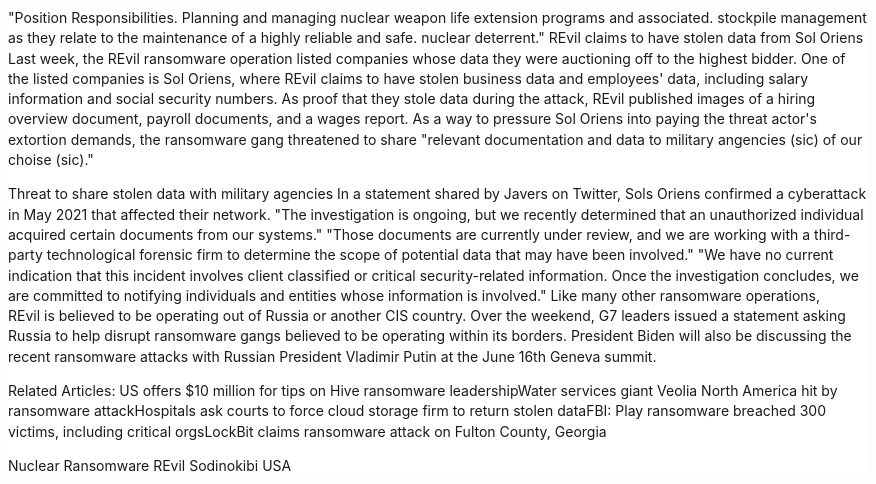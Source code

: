 "Position Responsibilities. Planning and managing nuclear weapon life extension programs and associated. stockpile management as they relate to the maintenance of a highly reliable and safe. nuclear deterrent."
REvil claims to have stolen data from Sol Oriens
Last week, the REvil ransomware operation listed companies whose data they were auctioning off to the highest bidder.
One of the listed companies is Sol Oriens, where REvil claims to have stolen business data and employees' data, including salary information and social security numbers.
As proof that they stole data during the attack, REvil published images of a hiring overview document, payroll documents, and a wages report.
As a way to pressure Sol Oriens into paying the threat actor's extortion demands, the ransomware gang threatened to share "relevant documentation and data to military angencies (sic) of our choise (sic)."

Threat to share stolen data with military agencies
In a statement shared by Javers on Twitter, Sols Oriens confirmed a cyberattack in May 2021 that affected their network.
"The investigation is ongoing, but we recently determined that an unauthorized individual acquired certain documents from our systems."
"Those documents are currently under review, and we are working with a third-party technological forensic firm to determine the scope of potential data that may have been involved."
"We have no current indication that this incident involves client classified or critical security-related information. Once the investigation concludes, we are committed to notifying individuals and entities whose information is involved."
Like many other ransomware operations, REvil is believed to be operating out of Russia or another CIS country.
Over the weekend, G7 leaders issued a statement asking Russia to help disrupt ransomware gangs believed to be operating within its borders.
President Biden will also be discussing the recent ransomware attacks with Russian President Vladimir Putin at the June 16th Geneva summit.

Related Articles:
US offers $10 million for tips on Hive ransomware leadershipWater services giant Veolia North America hit by ransomware attackHospitals ask courts to force cloud storage firm to return stolen dataFBI: Play ransomware breached 300 victims, including critical orgsLockBit claims ransomware attack on Fulton County, Georgia








Nuclear
Ransomware
REvil
Sodinokibi
USA












